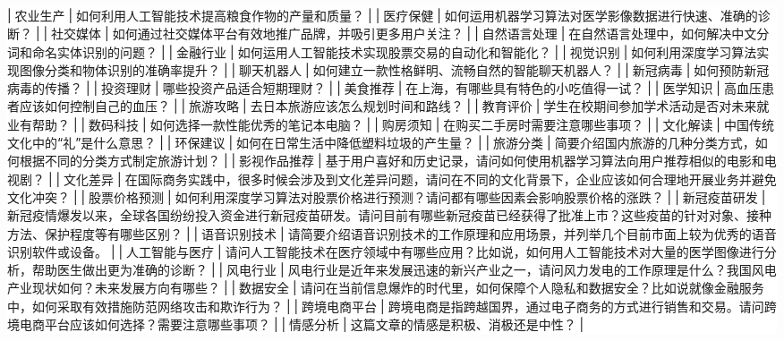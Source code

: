 | 农业生产     | 如何利用人工智能技术提高粮食作物的产量和质量？                    |
| 医疗保健     | 如何运用机器学习算法对医学影像数据进行快速、准确的诊断？          |
| 社交媒体     | 如何通过社交媒体平台有效地推广品牌，并吸引更多用户关注？          |
| 自然语言处理 | 在自然语言处理中，如何解决中文分词和命名实体识别的问题？          |
| 金融行业     | 如何运用人工智能技术实现股票交易的自动化和智能化？                |
| 视觉识别     | 如何利用深度学习算法实现图像分类和物体识别的准确率提升？          |
| 聊天机器人   | 如何建立一款性格鲜明、流畅自然的智能聊天机器人？                  |
| 新冠病毒 | 如何预防新冠病毒的传播？ |
| 投资理财 | 哪些投资产品适合短期理财？ |
| 美食推荐 | 在上海，有哪些具有特色的小吃值得一试？ |
| 医学知识 | 高血压患者应该如何控制自己的血压？ |
| 旅游攻略 | 去日本旅游应该怎么规划时间和路线？ |
| 教育评价 | 学生在校期间参加学术活动是否对未来就业有帮助？ |
| 数码科技 | 如何选择一款性能优秀的笔记本电脑？ |
| 购房须知 | 在购买二手房时需要注意哪些事项？ |
| 文化解读 | 中国传统文化中的“礼”是什么意思？ |
| 环保建议 | 如何在日常生活中降低塑料垃圾的产生量？ |
| 旅游分类                                               | 简要介绍国内旅游的几种分类方式，如何根据不同的分类方式制定旅游计划？                                                                                                                                                                                                                                                                                                                                                 |
| 影视作品推荐                                           | 基于用户喜好和历史记录，请问如何使用机器学习算法向用户推荐相似的电影和电视剧？                                                                                                                                                                                                                                                                                                                                       |
| 文化差异                                               | 在国际商务实践中，很多时候会涉及到文化差异问题，请问在不同的文化背景下，企业应该如何合理地开展业务并避免文化冲突？                                                                                                                                                                                                                                                                                                 |
| 股票价格预测                                           | 如何利用深度学习算法对股票价格进行预测？请问都有哪些因素会影响股票价格的涨跌？                                                                                                                                                                                                                                                                                                                                         |
| 新冠疫苗研发                                           | 新冠疫情爆发以来，全球各国纷纷投入资金进行新冠疫苗研发。请问目前有哪些新冠疫苗已经获得了批准上市？这些疫苗的针对对象、接种方法、保护程度等有哪些区别？                                                                                                                                                                                                                                        |
| 语音识别技术                                           | 请简要介绍语音识别技术的工作原理和应用场景，并列举几个目前市面上较为优秀的语音识别软件或设备。                                                                                                                                                                                                                                                                                                                     |
| 人工智能与医疗                                         | 请问人工智能技术在医疗领域中有哪些应用？比如说，如何用人工智能技术对大量的医学图像进行分析，帮助医生做出更为准确的诊断？                                                                                                                                                                                                                                                                                     |
| 风电行业                                               | 风电行业是近年来发展迅速的新兴产业之一，请问风力发电的工作原理是什么？我国风电产业现状如何？未来发展方向有哪些？                                                                                                                                                                                                                                                                                                |
| 数据安全                                               | 请问在当前信息爆炸的时代里，如何保障个人隐私和数据安全？比如说就像金融服务中，如何采取有效措施防范网络攻击和欺诈行为？                                                                                                                                                                                                                                                                                           |
| 跨境电商平台                                           | 跨境电商是指跨越国界，通过电子商务的方式进行销售和交易。请问跨境电商平台应该如何选择？需要注意哪些事项？                                                                                                                                                                                                                                                                                                         |
| 情感分析              | 这篇文章的情感是积极、消极还是中性？                                                                                                                                                                                                                                                                                                                                                                                                                                                                                                                                                                                                                                                                                                     |